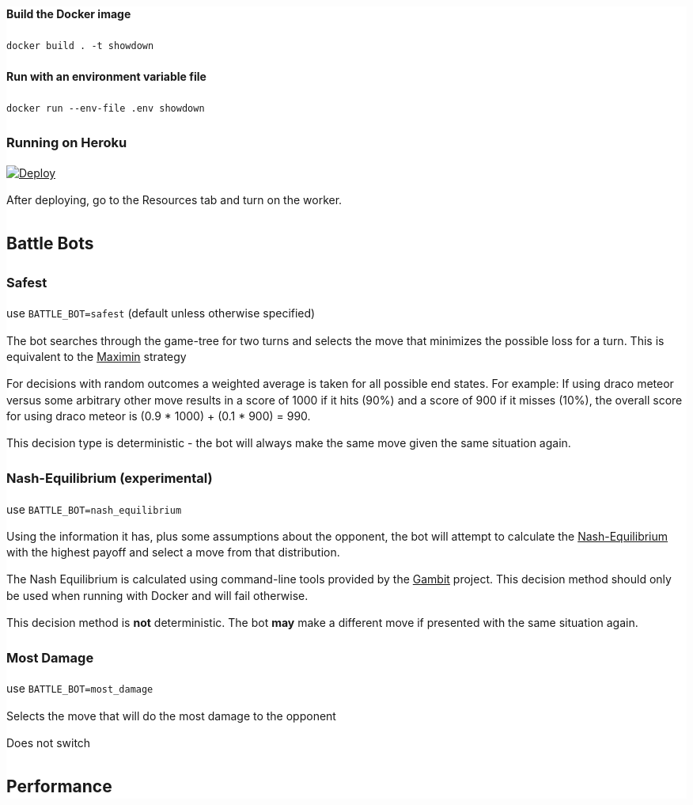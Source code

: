 #### Build the Docker image
`docker build . -t showdown`

#### Run with an environment variable file
`docker run --env-file .env showdown`

### Running on Heroku

[![Deploy](https://www.herokucdn.com/deploy/button.svg)](https://heroku.com/deploy)

After deploying, go to the Resources tab and turn on the worker.

## Battle Bots

### Safest
use `BATTLE_BOT=safest` (default unless otherwise specified)

The bot searches through the game-tree for two turns and selects the move that minimizes the possible loss for a turn.
This is equivalent to the [Maximin](https://en.wikipedia.org/wiki/Minimax#Maximin) strategy

For decisions with random outcomes a weighted average is taken for all possible end states.
For example: If using draco meteor versus some arbitrary other move results in a score of 1000 if it hits (90%) and a score of 900 if it misses (10%), the overall score for using
draco meteor is (0.9 * 1000) + (0.1 * 900) = 990.

This decision type is deterministic - the bot will always make the same move given the same situation again.

### Nash-Equilibrium (experimental)
use `BATTLE_BOT=nash_equilibrium`

Using the information it has, plus some assumptions about the opponent, the bot will attempt to calculate the [Nash-Equilibrium](https://en.wikipedia.org/wiki/Nash_equilibrium) with the highest payoff
and select a move from that distribution.

The Nash Equilibrium is calculated using command-line tools provided by the [Gambit](http://www.gambit-project.org/) project.
This decision method should only be used when running with Docker and will fail otherwise.

This decision method is **not** deterministic. The bot **may** make a different move if presented with the same situation again.

### Most Damage
use `BATTLE_BOT=most_damage`

Selects the move that will do the most damage to the opponent

Does not switch

## Performance
